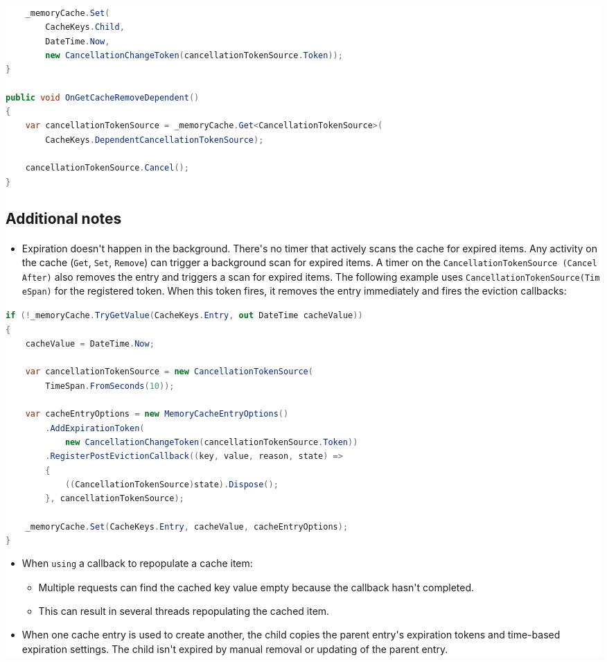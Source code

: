 ```csharp
    _memoryCache.Set(
        CacheKeys.Child,
        DateTime.Now,
        new CancellationChangeToken(cancellationTokenSource.Token));
}

public void OnGetCacheRemoveDependent()
{
    var cancellationTokenSource = _memoryCache.Get<CancellationTokenSource>(
        CacheKeys.DependentCancellationTokenSource);

    cancellationTokenSource.Cancel();
}
```

## Additional notes

 - Expiration doesn't happen in the background. There's no timer that actively scans the cache for expired items. Any activity on the cache (`Get`, ```Set```, ```Remove```) can trigger a background scan for expired items. A timer on the ```CancellationTokenSource (CancelAfter)``` also removes the entry and triggers a scan for expired items. The following example uses ```CancellationTokenSource(TimeSpan)``` for the registered token. When this token fires, it removes the entry immediately and fires the eviction callbacks:

```csharp
if (!_memoryCache.TryGetValue(CacheKeys.Entry, out DateTime cacheValue))
{
    cacheValue = DateTime.Now;

    var cancellationTokenSource = new CancellationTokenSource(
        TimeSpan.FromSeconds(10));

    var cacheEntryOptions = new MemoryCacheEntryOptions()
        .AddExpirationToken(
            new CancellationChangeToken(cancellationTokenSource.Token))
        .RegisterPostEvictionCallback((key, value, reason, state) =>
        {
            ((CancellationTokenSource)state).Dispose();
        }, cancellationTokenSource);

    _memoryCache.Set(CacheKeys.Entry, cacheValue, cacheEntryOptions);
}
```

 - When ```using``` a callback to repopulate a cache item:

   - Multiple requests can find the cached key value empty because the callback hasn't completed.

   - This can result in several threads repopulating the cached item.

 - When one cache entry is used to create another, the child copies the parent entry's expiration tokens and time-based expiration settings. The child isn't expired by manual removal or updating of the parent entry.

